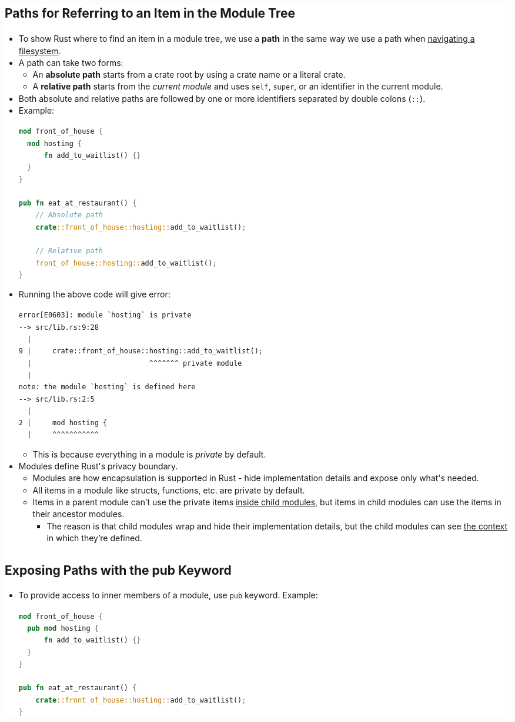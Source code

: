 ## Paths for Referring to an Item in the Module Tree
* To show Rust where to find an item in a module tree, we use a **path** in the same way we use a path when <u>navigating a filesystem</u>. 
* A path can take two forms:
  * An **absolute path** starts from a crate root by using a crate name or a literal crate.
  * A **relative path** starts from the *current module* and uses `self`, `super`, or an identifier in the current module.
* Both absolute and relative paths are followed by one or more identifiers separated by double colons (`::`).
* Example:
  ```rust
  mod front_of_house {
    mod hosting {
        fn add_to_waitlist() {}
    }
  }

  pub fn eat_at_restaurant() {
      // Absolute path
      crate::front_of_house::hosting::add_to_waitlist();

      // Relative path
      front_of_house::hosting::add_to_waitlist();
  }
  ```
* Running the above code will give error:
  ```
  error[E0603]: module `hosting` is private
  --> src/lib.rs:9:28
    |
  9 |     crate::front_of_house::hosting::add_to_waitlist();
    |                            ^^^^^^^ private module
    |
  note: the module `hosting` is defined here
  --> src/lib.rs:2:5
    |
  2 |     mod hosting {
    |     ^^^^^^^^^^^

  ```
  * This is because everything in a module is *private* by default.
* Modules define Rust's privacy boundary.
  * Modules are how encapsulation is supported in Rust - hide implementation details and expose only what's needed.
  * All items in a module like structs, functions, etc. are private by default.
  * Items in a parent module can’t use the private items <u>inside child modules</u>, but items in child modules can use the items in their ancestor modules. 
    * The reason is that child modules wrap and hide their implementation details, but the child modules can see <u>the context</u> in which they’re defined.

## Exposing Paths with the pub Keyword
* To provide access to inner members of a module, use `pub` keyword. Example:
  ```rust
  mod front_of_house {
    pub mod hosting {
        fn add_to_waitlist() {}
    }
  }

  pub fn eat_at_restaurant() {
      crate::front_of_house::hosting::add_to_waitlist();
  }
  ```
